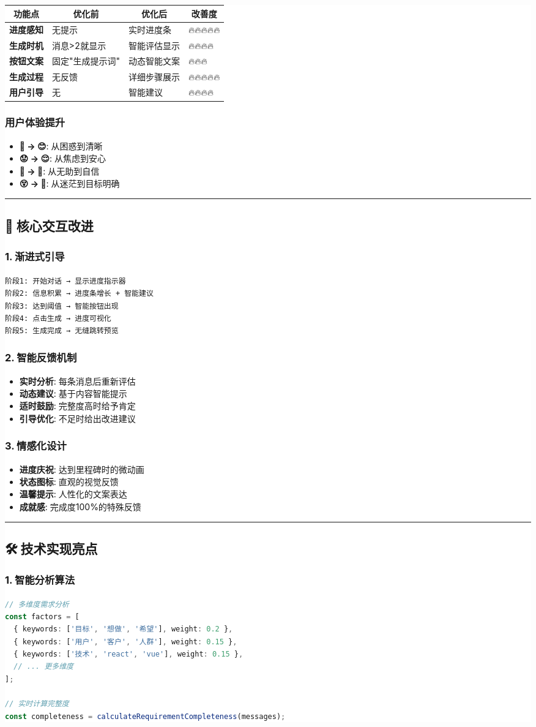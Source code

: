 | 功能点 | 优化前 | 优化后 | 改善度 |
|--------|--------|--------|--------|
| **进度感知** | 无提示 | 实时进度条 | 🔥🔥🔥🔥🔥 |
| **生成时机** | 消息>2就显示 | 智能评估显示 | 🔥🔥🔥🔥 |
| **按钮文案** | 固定"生成提示词" | 动态智能文案 | 🔥🔥🔥 |
| **生成过程** | 无反馈 | 详细步骤展示 | 🔥🔥🔥🔥🔥 |
| **用户引导** | 无 | 智能建议 | 🔥🔥🔥🔥 |

### **用户体验提升**
- **🤔 → 😊**: 从困惑到清晰
- **😟 → 😌**: 从焦虑到安心  
- **🤷 → 💪**: 从无助到自信
- **😵 → 🎯**: 从迷茫到目标明确

---

## 🎯 **核心交互改进**

### **1. 渐进式引导**
```
阶段1: 开始对话 → 显示进度指示器
阶段2: 信息积累 → 进度条增长 + 智能建议
阶段3: 达到阈值 → 智能按钮出现
阶段4: 点击生成 → 进度可视化
阶段5: 生成完成 → 无缝跳转预览
```

### **2. 智能反馈机制**
- **实时分析**: 每条消息后重新评估
- **动态建议**: 基于内容智能提示
- **适时鼓励**: 完整度高时给予肯定
- **引导优化**: 不足时给出改进建议

### **3. 情感化设计**
- **进度庆祝**: 达到里程碑时的微动画
- **状态图标**: 直观的视觉反馈
- **温馨提示**: 人性化的文案表达
- **成就感**: 完成度100%的特殊反馈

---

## 🛠 **技术实现亮点**

### **1. 智能分析算法**
```typescript
// 多维度需求分析
const factors = [
  { keywords: ['目标', '想做', '希望'], weight: 0.2 },
  { keywords: ['用户', '客户', '人群'], weight: 0.15 },
  { keywords: ['技术', 'react', 'vue'], weight: 0.15 },
  // ... 更多维度
];

// 实时计算完整度
const completeness = calculateRequirementCompleteness(messages);
```

